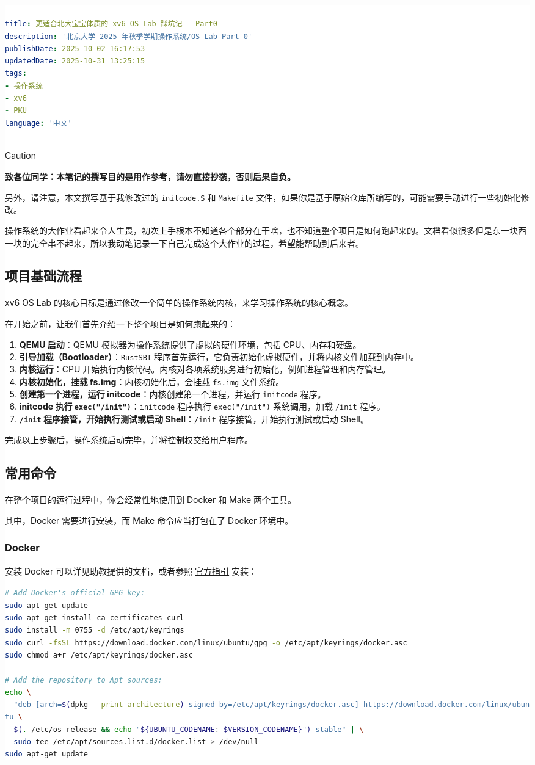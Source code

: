 ```yaml
---
title: 更适合北大宝宝体质的 xv6 OS Lab 踩坑记 - Part0
description: '北京大学 2025 年秋季学期操作系统/OS Lab Part 0'
publishDate: 2025-10-02 16:17:53
updatedDate: 2025-10-31 13:25:15
tags: 
- 操作系统
- xv6
- PKU
language: '中文'
---
```


> [!CAUTION]
>
> **致各位同学：本笔记的撰写目的是用作参考，请勿直接抄袭，否则后果自负。**
>
> 另外，请注意，本文撰写基于我修改过的 `initcode.S` 和 `Makefile` 文件，如果你是基于原始仓库所编写的，可能需要手动进行一些初始化修改。

操作系统的大作业看起来令人生畏，初次上手根本不知道各个部分在干啥，也不知道整个项目是如何跑起来的。文档看似很多但是东一块西一块的完全串不起来，所以我动笔记录一下自己完成这个大作业的过程，希望能帮助到后来者。

## 项目基础流程

xv6 OS Lab 的核心目标是通过修改一个简单的操作系统内核，来学习操作系统的核心概念。

在开始之前，让我们首先介绍一下整个项目是如何跑起来的：

1. **QEMU 启动**：QEMU 模拟器为操作系统提供了虚拟的硬件环境，包括 CPU、内存和硬盘。
2. **引导加载（Bootloader）**：`RustSBI` 程序首先运行，它负责初始化虚拟硬件，并将内核文件加载到内存中。
3. **内核运行**：CPU 开始执行内核代码。内核对各项系统服务进行初始化，例如进程管理和内存管理。
4. **内核初始化，挂载 fs.img**：内核初始化后，会挂载 `fs.img` 文件系统。
5. **创建第一个进程，运行 initcode**：内核创建第一个进程，并运行 `initcode` 程序。
6. **initcode 执行 `exec("/init")`**：`initcode` 程序执行 `exec("/init")` 系统调用，加载 `/init` 程序。
7. **`/init` 程序接管，开始执行测试或启动 Shell**：`/init` 程序接管，开始执行测试或启动 Shell。

完成以上步骤后，操作系统启动完毕，并将控制权交给用户程序。

## 常用命令

在整个项目的运行过程中，你会经常性地使用到 Docker 和 Make 两个工具。

其中，Docker 需要进行安装，而 Make 命令应当打包在了 Docker 环境中。

### Docker

安装 Docker 可以详见助教提供的文档，或者参照 [官方指引](https://docs.docker.com/engine/install/ubuntu/#install-using-the-repository) 安装：

```bash
# Add Docker's official GPG key:
sudo apt-get update
sudo apt-get install ca-certificates curl
sudo install -m 0755 -d /etc/apt/keyrings
sudo curl -fsSL https://download.docker.com/linux/ubuntu/gpg -o /etc/apt/keyrings/docker.asc
sudo chmod a+r /etc/apt/keyrings/docker.asc

# Add the repository to Apt sources:
echo \
  "deb [arch=$(dpkg --print-architecture) signed-by=/etc/apt/keyrings/docker.asc] https://download.docker.com/linux/ubuntu \
  $(. /etc/os-release && echo "${UBUNTU_CODENAME:-$VERSION_CODENAME}") stable" | \
  sudo tee /etc/apt/sources.list.d/docker.list > /dev/null
sudo apt-get update
```
